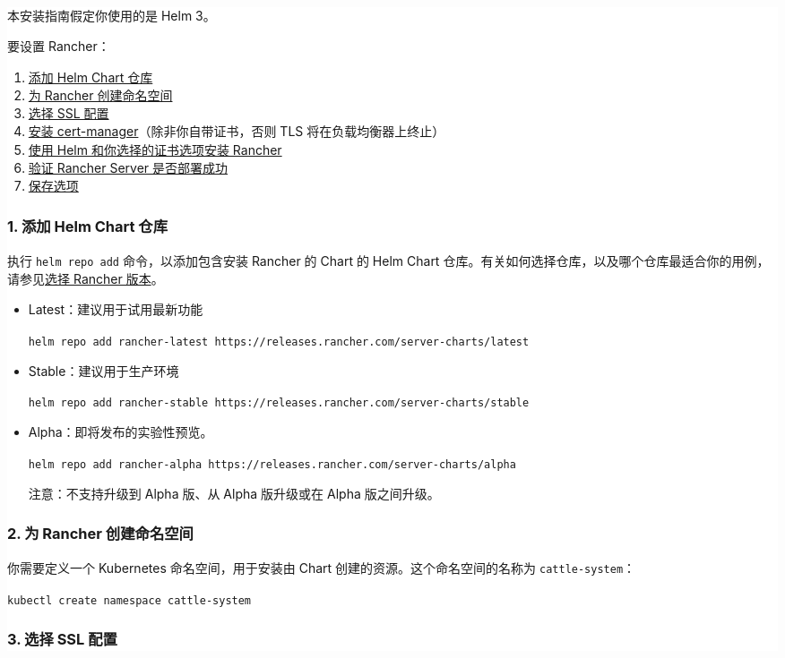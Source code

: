 本安装指南假定你使用的是 Helm 3。

要设置 Rancher：

1. [添加 Helm Chart 仓库](https://ranchermanager.docs.rancher.com/zh/getting-started/installation-and-upgrade/install-upgrade-on-a-kubernetes-cluster#1-添加-helm-chart-仓库)
2. [为 Rancher 创建命名空间](https://ranchermanager.docs.rancher.com/zh/getting-started/installation-and-upgrade/install-upgrade-on-a-kubernetes-cluster#2-为-rancher-创建命名空间)
3. [选择 SSL 配置](https://ranchermanager.docs.rancher.com/zh/getting-started/installation-and-upgrade/install-upgrade-on-a-kubernetes-cluster#3-选择-ssl-配置)
4. [安装 cert-manager](https://ranchermanager.docs.rancher.com/zh/getting-started/installation-and-upgrade/install-upgrade-on-a-kubernetes-cluster#4-安装-cert-manager)（除非你自带证书，否则 TLS 将在负载均衡器上终止）
5. [使用 Helm 和你选择的证书选项安装 Rancher](https://ranchermanager.docs.rancher.com/zh/getting-started/installation-and-upgrade/install-upgrade-on-a-kubernetes-cluster#5-根据你选择的证书选项通过-helm-安装-rancher)
6. [验证 Rancher Server 是否部署成功](https://ranchermanager.docs.rancher.com/zh/getting-started/installation-and-upgrade/install-upgrade-on-a-kubernetes-cluster#6-验证-rancher-server-是否部署成功)
7. [保存选项](https://ranchermanager.docs.rancher.com/zh/getting-started/installation-and-upgrade/install-upgrade-on-a-kubernetes-cluster#7-保存选项)

### 1. 添加 Helm Chart 仓库

执行 `helm repo add` 命令，以添加包含安装 Rancher 的 Chart 的 Helm Chart 仓库。有关如何选择仓库，以及哪个仓库最适合你的用例，请参见[选择 Rancher 版本](https://ranchermanager.docs.rancher.com/zh/getting-started/getting-started/installation-and-upgrade/resources/choose-a-rancher-version.md)。

- Latest：建议用于试用最新功能

  ```text
  helm repo add rancher-latest https://releases.rancher.com/server-charts/latest
  ```

  

- Stable：建议用于生产环境

  ```text
  helm repo add rancher-stable https://releases.rancher.com/server-charts/stable
  ```

  

- Alpha：即将发布的实验性预览。

  ```text
  helm repo add rancher-alpha https://releases.rancher.com/server-charts/alpha
  ```

  

  注意：不支持升级到 Alpha 版、从 Alpha 版升级或在 Alpha 版之间升级。

### 2. 为 Rancher 创建命名空间

你需要定义一个 Kubernetes 命名空间，用于安装由 Chart 创建的资源。这个命名空间的名称为 `cattle-system`：

```text
kubectl create namespace cattle-system
```



### 3. 选择 SSL 配置
